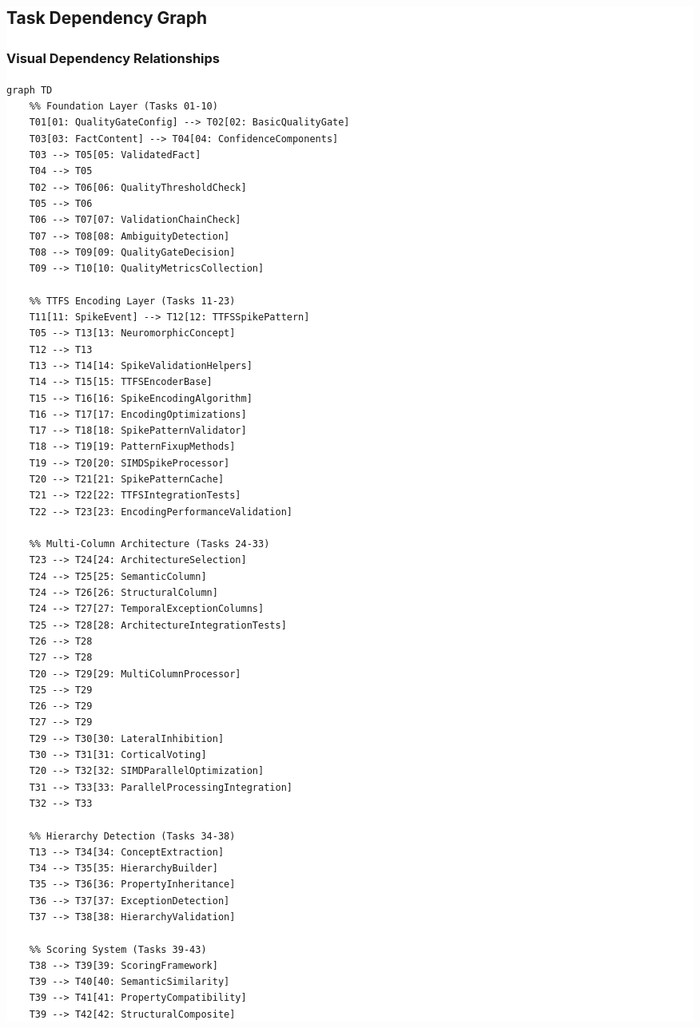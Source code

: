 ## Task Dependency Graph

### Visual Dependency Relationships

```mermaid
graph TD
    %% Foundation Layer (Tasks 01-10)
    T01[01: QualityGateConfig] --> T02[02: BasicQualityGate]
    T03[03: FactContent] --> T04[04: ConfidenceComponents]
    T03 --> T05[05: ValidatedFact]
    T04 --> T05
    T02 --> T06[06: QualityThresholdCheck]
    T05 --> T06
    T06 --> T07[07: ValidationChainCheck]
    T07 --> T08[08: AmbiguityDetection]
    T08 --> T09[09: QualityGateDecision]
    T09 --> T10[10: QualityMetricsCollection]

    %% TTFS Encoding Layer (Tasks 11-23)
    T11[11: SpikeEvent] --> T12[12: TTFSSpikePattern]
    T05 --> T13[13: NeuromorphicConcept]
    T12 --> T13
    T13 --> T14[14: SpikeValidationHelpers]
    T14 --> T15[15: TTFSEncoderBase]
    T15 --> T16[16: SpikeEncodingAlgorithm]
    T16 --> T17[17: EncodingOptimizations]
    T17 --> T18[18: SpikePatternValidator]
    T18 --> T19[19: PatternFixupMethods]
    T19 --> T20[20: SIMDSpikeProcessor]
    T20 --> T21[21: SpikePatternCache]
    T21 --> T22[22: TTFSIntegrationTests]
    T22 --> T23[23: EncodingPerformanceValidation]

    %% Multi-Column Architecture (Tasks 24-33)
    T23 --> T24[24: ArchitectureSelection]
    T24 --> T25[25: SemanticColumn]
    T24 --> T26[26: StructuralColumn]
    T24 --> T27[27: TemporalExceptionColumns]
    T25 --> T28[28: ArchitectureIntegrationTests]
    T26 --> T28
    T27 --> T28
    T20 --> T29[29: MultiColumnProcessor]
    T25 --> T29
    T26 --> T29
    T27 --> T29
    T29 --> T30[30: LateralInhibition]
    T30 --> T31[31: CorticalVoting]
    T20 --> T32[32: SIMDParallelOptimization]
    T31 --> T33[33: ParallelProcessingIntegration]
    T32 --> T33

    %% Hierarchy Detection (Tasks 34-38)
    T13 --> T34[34: ConceptExtraction]
    T34 --> T35[35: HierarchyBuilder]
    T35 --> T36[36: PropertyInheritance]
    T36 --> T37[37: ExceptionDetection]
    T37 --> T38[38: HierarchyValidation]

    %% Scoring System (Tasks 39-43)
    T38 --> T39[39: ScoringFramework]
    T39 --> T40[40: SemanticSimilarity]
    T39 --> T41[41: PropertyCompatibility]
    T39 --> T42[42: StructuralComposite]
```